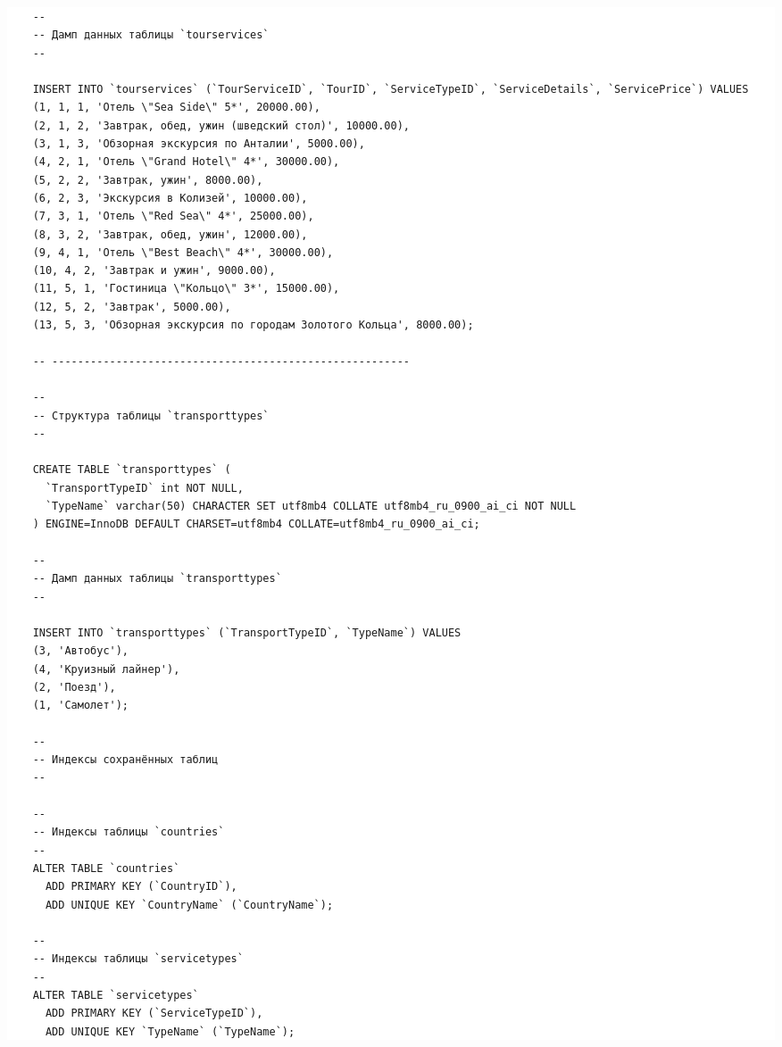 		--
		-- Дамп данных таблицы `tourservices`
		--

		INSERT INTO `tourservices` (`TourServiceID`, `TourID`, `ServiceTypeID`, `ServiceDetails`, `ServicePrice`) VALUES
		(1, 1, 1, 'Отель \"Sea Side\" 5*', 20000.00),
		(2, 1, 2, 'Завтрак, обед, ужин (шведский стол)', 10000.00),
		(3, 1, 3, 'Обзорная экскурсия по Анталии', 5000.00),
		(4, 2, 1, 'Отель \"Grand Hotel\" 4*', 30000.00),
		(5, 2, 2, 'Завтрак, ужин', 8000.00),
		(6, 2, 3, 'Экскурсия в Колизей', 10000.00),
		(7, 3, 1, 'Отель \"Red Sea\" 4*', 25000.00),
		(8, 3, 2, 'Завтрак, обед, ужин', 12000.00),
		(9, 4, 1, 'Отель \"Best Beach\" 4*', 30000.00),
		(10, 4, 2, 'Завтрак и ужин', 9000.00),
		(11, 5, 1, 'Гостиница \"Кольцо\" 3*', 15000.00),
		(12, 5, 2, 'Завтрак', 5000.00),
		(13, 5, 3, 'Обзорная экскурсия по городам Золотого Кольца', 8000.00);

		-- --------------------------------------------------------

		--
		-- Структура таблицы `transporttypes`
		--

		CREATE TABLE `transporttypes` (
		  `TransportTypeID` int NOT NULL,
		  `TypeName` varchar(50) CHARACTER SET utf8mb4 COLLATE utf8mb4_ru_0900_ai_ci NOT NULL
		) ENGINE=InnoDB DEFAULT CHARSET=utf8mb4 COLLATE=utf8mb4_ru_0900_ai_ci;

		--
		-- Дамп данных таблицы `transporttypes`
		--

		INSERT INTO `transporttypes` (`TransportTypeID`, `TypeName`) VALUES
		(3, 'Автобус'),
		(4, 'Круизный лайнер'),
		(2, 'Поезд'),
		(1, 'Самолет');

		--
		-- Индексы сохранённых таблиц
		--

		--
		-- Индексы таблицы `countries`
		--
		ALTER TABLE `countries`
		  ADD PRIMARY KEY (`CountryID`),
		  ADD UNIQUE KEY `CountryName` (`CountryName`);

		--
		-- Индексы таблицы `servicetypes`
		--
		ALTER TABLE `servicetypes`
		  ADD PRIMARY KEY (`ServiceTypeID`),
		  ADD UNIQUE KEY `TypeName` (`TypeName`);
